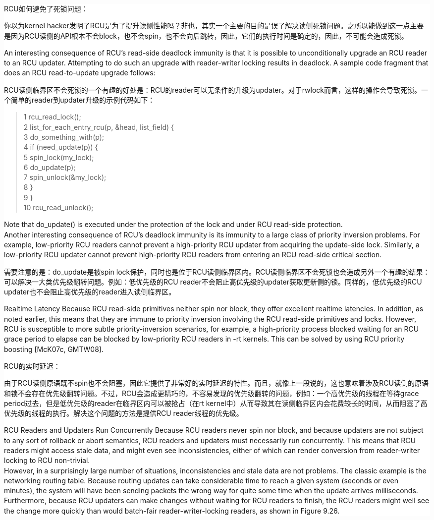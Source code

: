 RCU如何避免了死锁问题：

你以为kernel hacker发明了RCU是为了提升读侧性能吗？非也，其实一个主要的目的是误了解决读侧死锁问题。之所以能做到这一点主要是因为RCU读侧的API根本不会block，也不会spin，也不会向后跳转，因此，它们的执行时间是确定的，因此，不可能会造成死锁。

An interesting consequence of RCU’s read-side deadlock immunity is that it is possible to unconditionally upgrade an RCU reader to an RCU updater. Attempting to do such an upgrade with reader-writer locking results in deadlock. A sample code fragment that does an RCU read-to-update upgrade follows:

RCU读侧临界区不会死锁的一个有趣的好处是：RCU的reader可以无条件的升级为updater。对于rwlock而言，这样的操作会导致死锁。一个简单的reader到updater升级的示例代码如下：

> 1 rcu_read_lock();  
> 2 list_for_each_entry_rcu(p, &head, list_field) {  
> 3 do_something_with(p);  
> 4 if (need_update(p)) {  
> 5 spin_lock(my_lock);  
> 6 do_update(p);  
> 7 spin_unlock(&my_lock);  
> 8 }  
> 9 }  
> 10 rcu_read_unlock();

Note that do_update() is executed under the protection of the lock and under RCU read-side protection.  
Another interesting consequence of RCU’s deadlock immunity is its immunity to a large class of priority inversion problems. For example, low-priority RCU readers cannot prevent a high-priority RCU updater from acquiring the update-side lock. Similarly, a low-priority RCU updater cannot prevent high-priority RCU readers from entering an RCU read-side critical section.

需要注意的是：do_update是被spin lock保护，同时也是位于RCU读侧临界区内。RCU读侧临界区不会死锁也会造成另外一个有趣的结果：可以解决一大类优先级翻转问题。例如：低优先级的RCU reader不会阻止高优先级的updater获取更新侧的锁。同样的，低优先级的RCU updater也不会阻止高优先级的reader进入读侧临界区。

Realtime Latency Because RCU read-side primitives neither spin nor block, they offer excellent realtime latencies. In addition, as noted earlier, this means that they are immune to priority inversion involving the RCU read-side primitives and locks. However, RCU is susceptible to more subtle priority-inversion scenarios, for example, a high-priority process blocked waiting for an RCU grace period to elapse can be blocked by low-priority RCU readers in -rt kernels. This can be solved by using RCU priority boosting [McK07c, GMTW08].

RCU的实时延迟：

由于RCU读侧原语既不spin也不会阻塞，因此它提供了非常好的实时延迟的特性。而且，就像上一段说的，这也意味着涉及RCU读侧的原语和锁不会存在优先级翻转问题。不过，RCU会造成更精巧的，不容易发现的优先级翻转的问题，例如：一个高优先级的线程在等待grace period过去，但是低优先级的reader在临界区内可以被抢占（在rt kernel中）从而导致其在读侧临界区内会花费较长的时间，从而阻塞了高优先级的线程的执行。解决这个问题的方法是提供RCU reader线程的优先级。

RCU Readers and Updaters Run Concurrently Because RCU readers never spin nor block, and because updaters are not subject to any sort of rollback or abort semantics, RCU readers and updaters must necessarily run concurrently. This means that RCU readers might access stale data, and might even see inconsistencies, either of which can render conversion from reader-writer locking to RCU non-trivial.  
However, in a surprisingly large number of situations, inconsistencies and stale data are not problems. The classic example is the networking routing table. Because routing updates can take considerable time to reach a given system (seconds or even minutes), the system will have been sending packets the wrong way for quite some time when the update arrives milliseconds. Furthermore, because RCU updaters can make changes without waiting for RCU readers to finish, the RCU readers might well see the change more quickly than would batch-fair reader-writer-locking readers, as shown in Figure 9.26.
